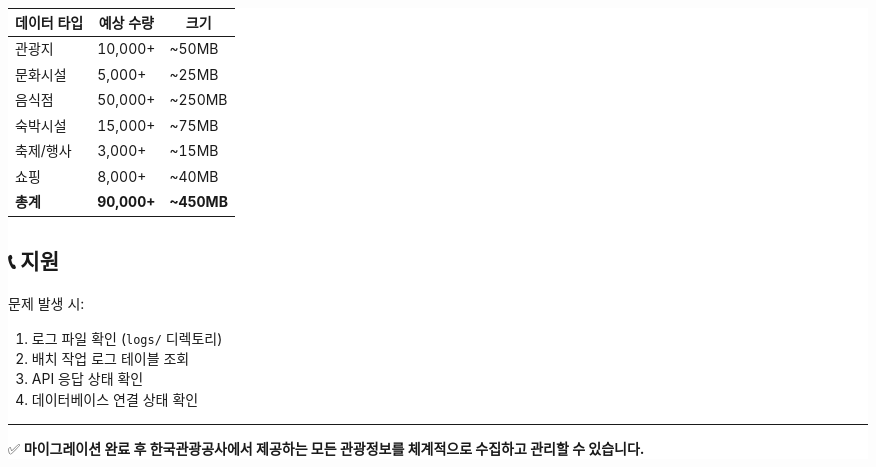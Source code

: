 | 데이터 타입 | 예상 수량 | 크기 |
|------------|----------|------|
| 관광지 | 10,000+ | ~50MB |
| 문화시설 | 5,000+ | ~25MB |
| 음식점 | 50,000+ | ~250MB |
| 숙박시설 | 15,000+ | ~75MB |
| 축제/행사 | 3,000+ | ~15MB |
| 쇼핑 | 8,000+ | ~40MB |
| **총계** | **90,000+** | **~450MB** |

## 📞 지원

문제 발생 시:

1. 로그 파일 확인 (`logs/` 디렉토리)
2. 배치 작업 로그 테이블 조회
3. API 응답 상태 확인
4. 데이터베이스 연결 상태 확인

---

✅ **마이그레이션 완료 후 한국관광공사에서 제공하는 모든 관광정보를 체계적으로 수집하고 관리할 수 있습니다.**


